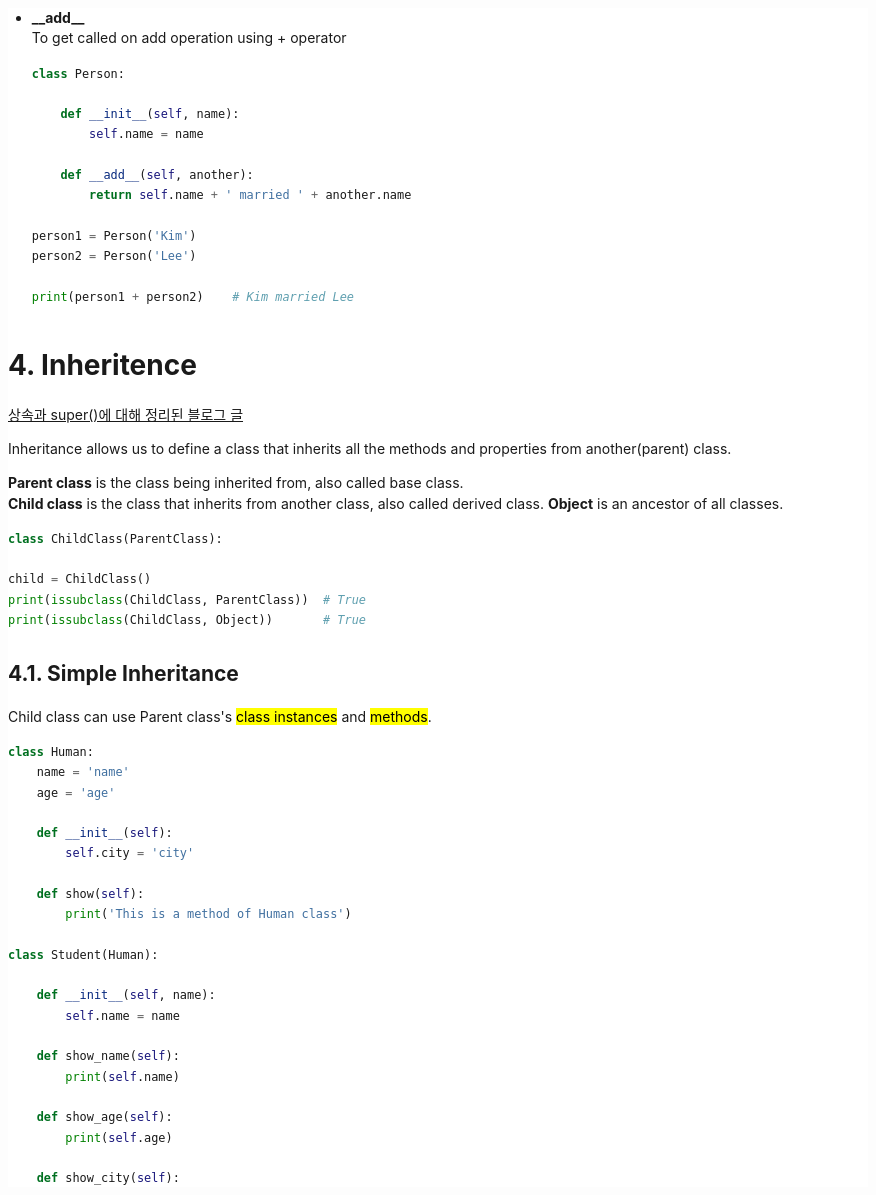 - **\_\_add\_\_**  
  To get called on add operation using + operator

  ```python
  class Person:

      def __init__(self, name):
          self.name = name

      def __add__(self, another):
          return self.name + ' married ' + another.name

  person1 = Person('Kim')
  person2 = Person('Lee')

  print(person1 + person2)    # Kim married Lee
  ```

# 4. Inheritence

[상속과 super()에 대해 정리된 블로그 글](https://supermemi.tistory.com/entry/Python-3-super%ED%81%B4%EB%9E%98%EC%8A%A4-selfinit-%EC%97%90-%EB%8C%80%ED%95%B4-%EC%A0%9C%EB%8C%80%EB%A1%9C-%EC%95%8C%EC%95%84%EB%B3%B4%EC%9E%90)

Inheritance allows us to define a class that inherits all the methods and properties from another(parent) class.

**Parent class** is the class being inherited from, also called base class.  
**Child class** is the class that inherits from another class, also called derived class.
**Object** is an ancestor of all classes.

```python
class ChildClass(ParentClass):

child = ChildClass()
print(issubclass(ChildClass, ParentClass))  # True
print(issubclass(ChildClass, Object))       # True
```

## 4.1. Simple Inheritance

Child class can use Parent class's <mark>class instances</mark> and <mark>methods</mark>.

```python
class Human:
    name = 'name'
    age = 'age'

    def __init__(self):
        self.city = 'city'

    def show(self):
        print('This is a method of Human class')

class Student(Human):

    def __init__(self, name):
        self.name = name

    def show_name(self):
        print(self.name)

    def show_age(self):
        print(self.age)

    def show_city(self):
```